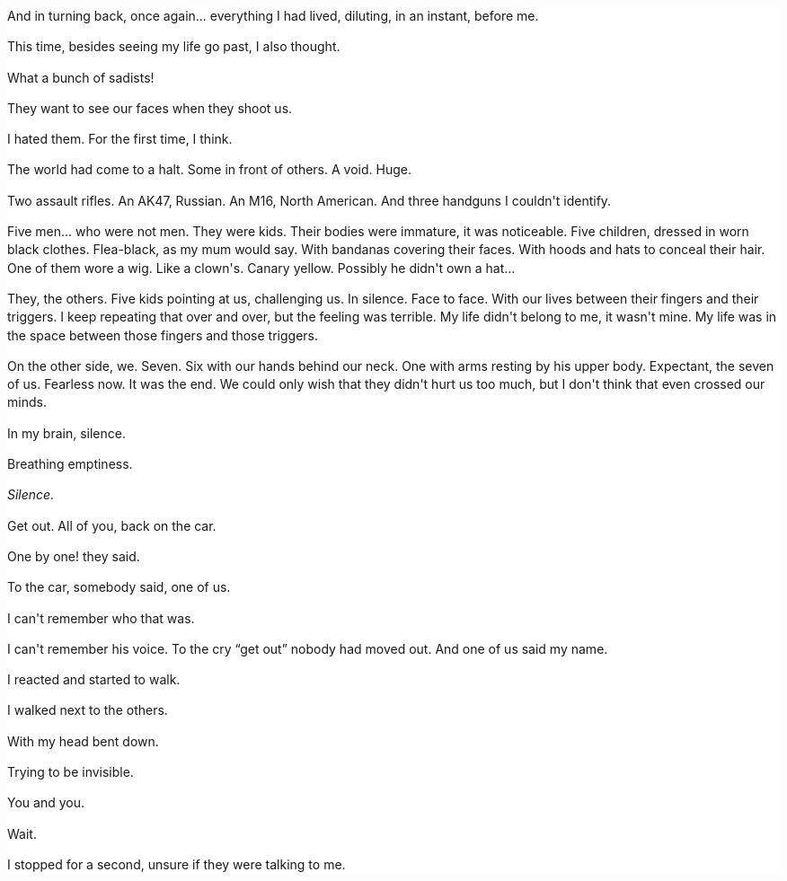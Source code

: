 And in turning back, once again... everything I had lived, diluting, in an instant, before me.

This time, besides seeing my life go past, I also thought.

What a bunch of sadists!

They want to see our faces when they shoot us.

I hated them. For the first time, I think.

The world had come to a halt.
Some in front of others.
A void.
Huge.

Two assault rifles. An AK47, Russian. An M16, North American. And three handguns I couldn't identify.

Five men... who were not men. They were kids. Their bodies were immature, it was noticeable. Five children, dressed in worn black clothes. Flea-black, as my mum would say. With bandanas covering their faces. With hoods and hats to conceal their hair. One of them wore a wig. Like a clown's. Canary yellow. Possibly he didn't own a hat…

They, the others. Five kids pointing at us, challenging us. In silence. Face to face. With our lives between their fingers and their triggers. I keep repeating that over and over, but the feeling was terrible. My life didn't belong to me, it wasn't mine. My life was in the space between those fingers and those triggers.

On the other side, we. Seven. Six with our hands behind our neck. One with arms resting by his upper body. Expectant, the seven of us. Fearless now. It was the end. We could only wish that they didn't hurt us too much, but I don't think that even crossed our minds.

In my brain, silence.

Breathing emptiness.

*Silence.*

Get out. All of you, back on the car.

One by one! they said.

To the car, somebody said, one of us.

I can't remember who that was.

I can't remember his voice. To the cry “get out” nobody had moved out. And one of us said my name.

I reacted and started to walk.

I walked next to the others.

With my head bent down.

Trying to be invisible.

You and you.

Wait.

I stopped for a second, unsure if they were talking to me.
